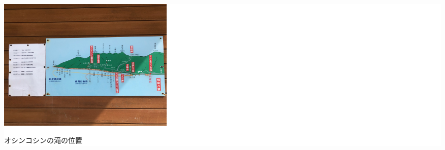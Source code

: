 <img src="/assets/images/motorcycle-HT2020/IMG_4782.jpeg" width="320px">
</a>
<p>オシンコシンの滝の位置</p>
</div>

<div class="post-img">
<a href="/assets/images/motorcycle-HT2020/IMG_4781.jpeg">